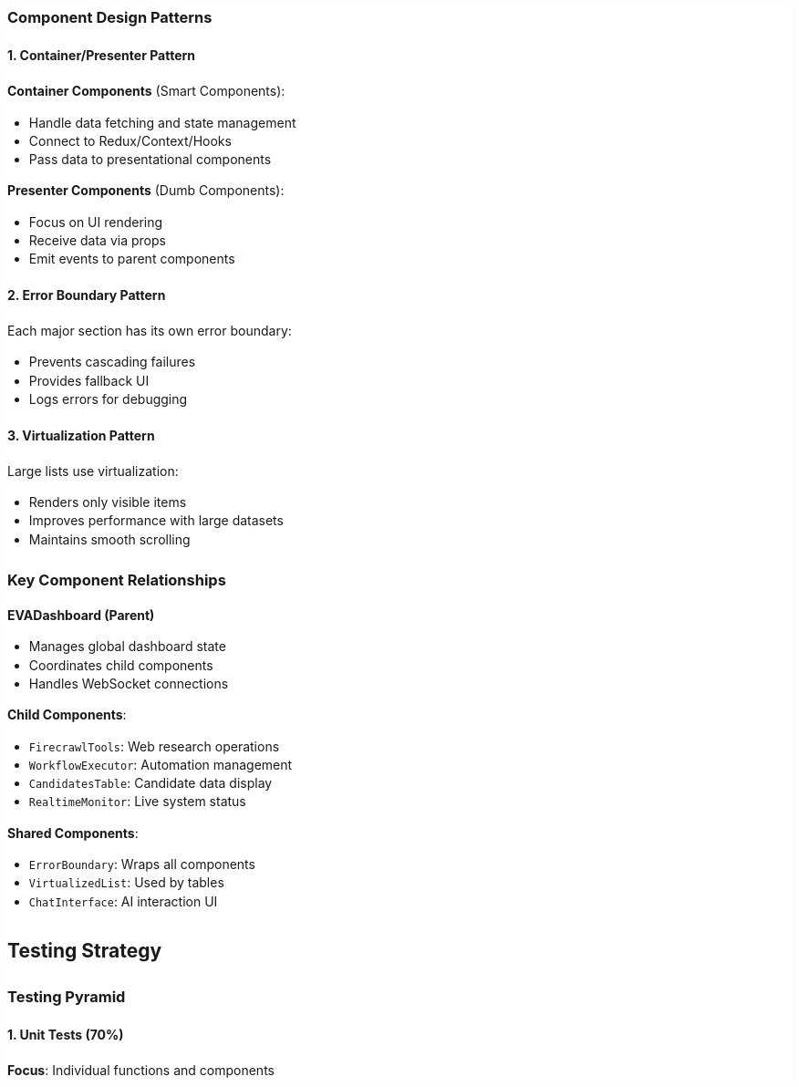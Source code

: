 ### Component Design Patterns

#### 1. Container/Presenter Pattern

**Container Components** (Smart Components):
- Handle data fetching and state management
- Connect to Redux/Context/Hooks
- Pass data to presentational components

**Presenter Components** (Dumb Components):
- Focus on UI rendering
- Receive data via props
- Emit events to parent components

#### 2. Error Boundary Pattern

Each major section has its own error boundary:
- Prevents cascading failures
- Provides fallback UI
- Logs errors for debugging

#### 3. Virtualization Pattern

Large lists use virtualization:
- Renders only visible items
- Improves performance with large datasets
- Maintains smooth scrolling

### Key Component Relationships

**EVADashboard (Parent)**
- Manages global dashboard state
- Coordinates child components
- Handles WebSocket connections

**Child Components**:
- `FirecrawlTools`: Web research operations
- `WorkflowExecutor`: Automation management
- `CandidatesTable`: Candidate data display
- `RealtimeMonitor`: Live system status

**Shared Components**:
- `ErrorBoundary`: Wraps all components
- `VirtualizedList`: Used by tables
- `ChatInterface`: AI interaction UI

## Testing Strategy

### Testing Pyramid

#### 1. Unit Tests (70%)

**Focus**: Individual functions and components
